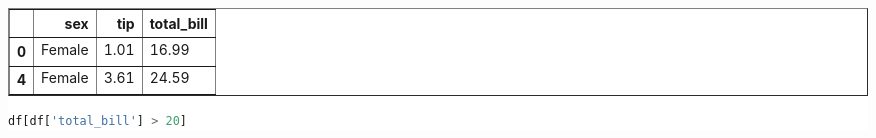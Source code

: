 


<div>
<style scoped>
    .dataframe tbody tr th:only-of-type {
        vertical-align: middle;
    }

    .dataframe tbody tr th {
        vertical-align: top;
    }

    .dataframe thead th {
        text-align: right;
    }
</style>
<table border="1" class="dataframe">
  <thead>
    <tr style="text-align: right;">
      <th></th>
      <th>sex</th>
      <th>tip</th>
      <th>total_bill</th>
    </tr>
  </thead>
  <tbody>
    <tr>
      <th>0</th>
      <td>Female</td>
      <td>1.01</td>
      <td>16.99</td>
    </tr>
    <tr>
      <th>4</th>
      <td>Female</td>
      <td>3.61</td>
      <td>24.59</td>
    </tr>
  </tbody>
</table>
</div>




```python
df[df['total_bill'] > 20]
```




<div>
<style scoped>
    .dataframe tbody tr th:only-of-type {
        vertical-align: middle;
    }
